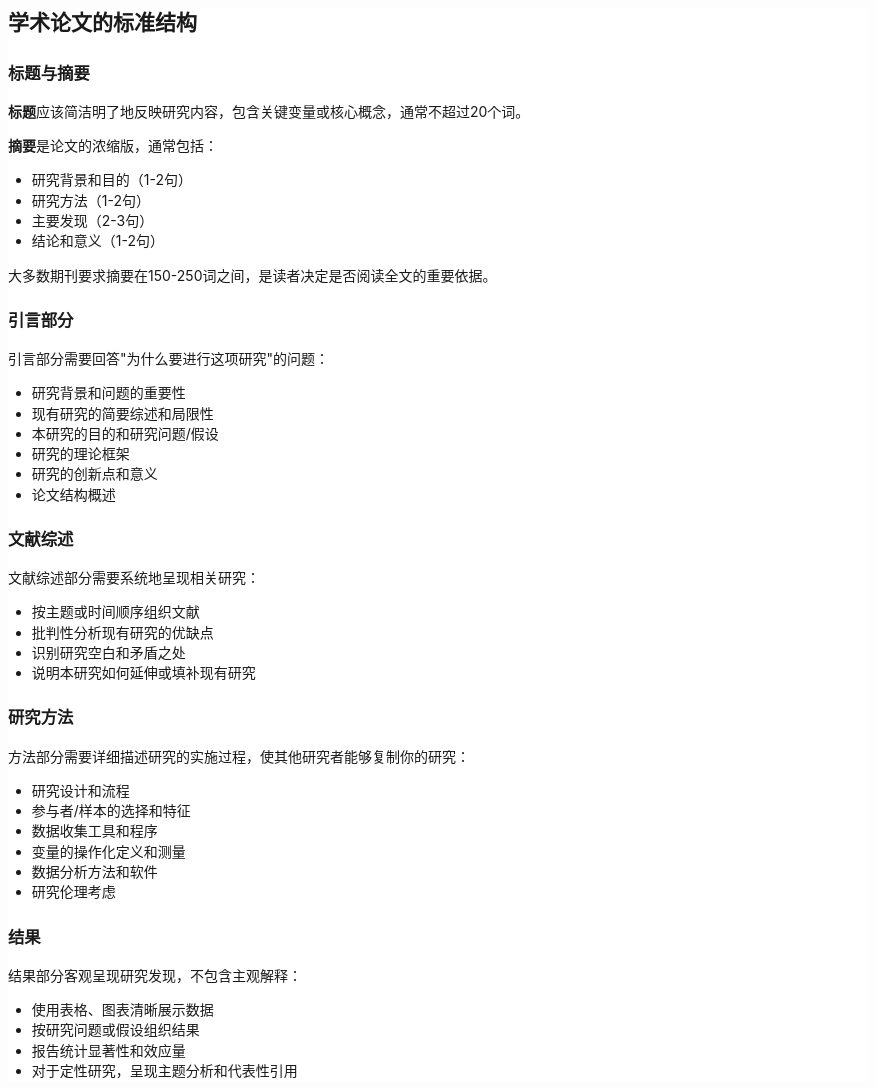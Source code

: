 ## 学术论文的标准结构

### 标题与摘要

**标题**应该简洁明了地反映研究内容，包含关键变量或核心概念，通常不超过20个词。

**摘要**是论文的浓缩版，通常包括：

- 研究背景和目的（1-2句）
- 研究方法（1-2句）
- 主要发现（2-3句）
- 结论和意义（1-2句）

大多数期刊要求摘要在150-250词之间，是读者决定是否阅读全文的重要依据。

### 引言部分

引言部分需要回答"为什么要进行这项研究"的问题：

- 研究背景和问题的重要性
- 现有研究的简要综述和局限性
- 本研究的目的和研究问题/假设
- 研究的理论框架
- 研究的创新点和意义
- 论文结构概述

### 文献综述

文献综述部分需要系统地呈现相关研究：

- 按主题或时间顺序组织文献
- 批判性分析现有研究的优缺点
- 识别研究空白和矛盾之处
- 说明本研究如何延伸或填补现有研究

### 研究方法

方法部分需要详细描述研究的实施过程，使其他研究者能够复制你的研究：

- 研究设计和流程
- 参与者/样本的选择和特征
- 数据收集工具和程序
- 变量的操作化定义和测量
- 数据分析方法和软件
- 研究伦理考虑

### 结果

结果部分客观呈现研究发现，不包含主观解释：

- 使用表格、图表清晰展示数据
- 按研究问题或假设组织结果
- 报告统计显著性和效应量
- 对于定性研究，呈现主题分析和代表性引用
